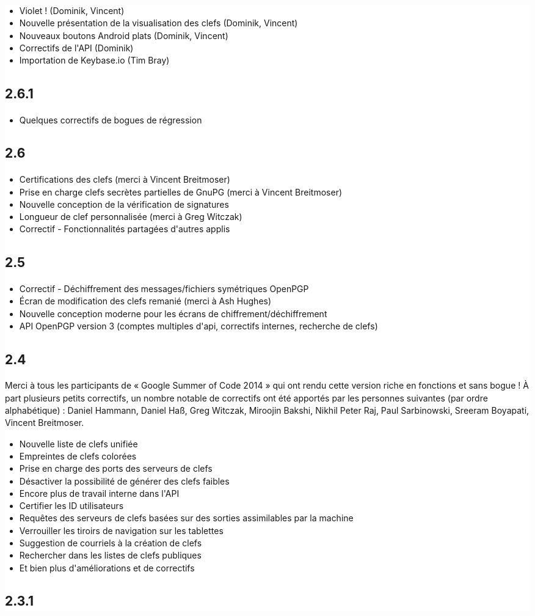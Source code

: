   * Violet ! (Dominik, Vincent)
  * Nouvelle présentation de la visualisation des clefs (Dominik, Vincent)
  * Nouveaux boutons Android plats (Dominik, Vincent)
  * Correctifs de l'API (Dominik)
  * Importation de Keybase.io (Tim Bray)


## 2.6.1

  * Quelques correctifs de bogues de régression


## 2.6

  * Certifications des clefs (merci à Vincent Breitmoser)
  * Prise en charge clefs secrètes partielles de GnuPG (merci à Vincent Breitmoser)
  * Nouvelle conception de la vérification de signatures
  * Longueur de clef personnalisée (merci à Greg Witczak)
  * Correctif - Fonctionnalités partagées d'autres applis


## 2.5

  * Correctif - Déchiffrement des messages/fichiers symétriques OpenPGP
  * Écran de modification des clefs remanié (merci à Ash Hughes)
  * Nouvelle conception moderne pour les écrans de chiffrement/déchiffrement
  * API OpenPGP version 3 (comptes multiples d'api, correctifs internes, recherche de clefs)


## 2.4
Merci à tous les participants de « Google Summer of Code 2014 » qui ont rendu cette version riche en fonctions et sans bogue !
À part plusieurs petits correctifs, un nombre notable de correctifs ont été apportés par les personnes suivantes (par ordre alphabétique) :
Daniel Hammann, Daniel Haß, Greg Witczak, Miroojin Bakshi, Nikhil Peter Raj, Paul Sarbinowski, Sreeram Boyapati, Vincent Breitmoser.

  * Nouvelle liste de clefs unifiée
  * Empreintes de clefs colorées
  * Prise en charge des ports des serveurs de clefs
  * Désactiver la possibilité de générer des clefs faibles
  * Encore plus de travail interne dans l'API
  * Certifier les ID utilisateurs
  * Requêtes des serveurs de clefs basées sur des sorties assimilables par la machine
  * Verrouiller les tiroirs de navigation sur les tablettes
  * Suggestion de courriels à la création de clefs
  * Rechercher dans les listes de clefs publiques
  * Et bien plus d'améliorations et de correctifs


## 2.3.1
